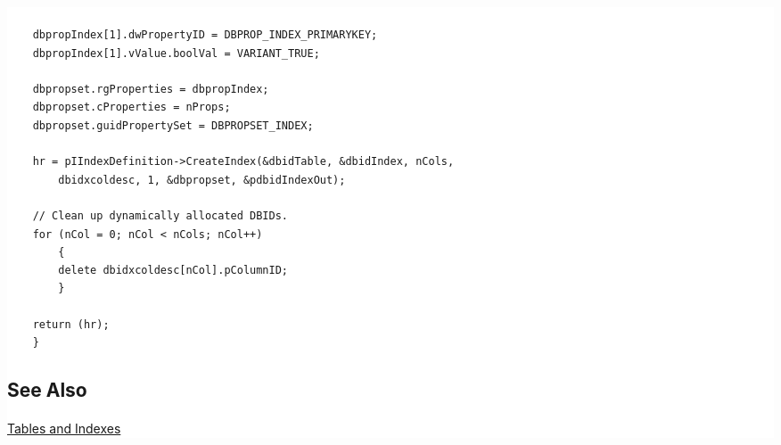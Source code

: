 ```  
  
    dbpropIndex[1].dwPropertyID = DBPROP_INDEX_PRIMARYKEY;  
    dbpropIndex[1].vValue.boolVal = VARIANT_TRUE;  
  
    dbpropset.rgProperties = dbpropIndex;  
    dbpropset.cProperties = nProps;  
    dbpropset.guidPropertySet = DBPROPSET_INDEX;  
  
    hr = pIIndexDefinition->CreateIndex(&dbidTable, &dbidIndex, nCols,  
        dbidxcoldesc, 1, &dbpropset, &pdbidIndexOut);  
  
    // Clean up dynamically allocated DBIDs.  
    for (nCol = 0; nCol < nCols; nCol++)  
        {  
        delete dbidxcoldesc[nCol].pColumnID;  
        }  
  
    return (hr);  
    }  
```  
  
## See Also  
 [Tables and Indexes](../../relational-databases/native-client-ole-db-tables-indexes/tables-and-indexes.md)  
  
  

